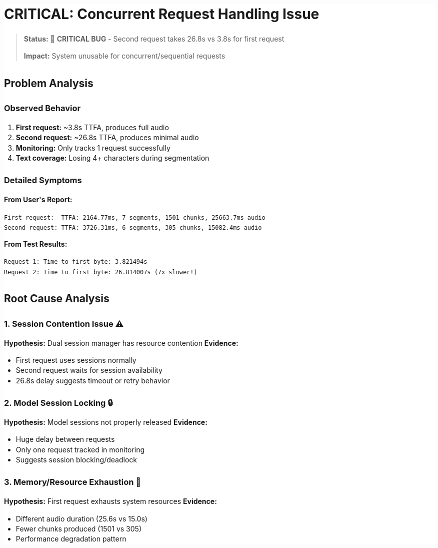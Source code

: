# CRITICAL: Concurrent Request Handling Issue

> **Status:** 🚨 **CRITICAL BUG** - Second request takes 26.8s vs 3.8s for first request
> 
> **Impact:** System unusable for concurrent/sequential requests

## Problem Analysis

### Observed Behavior
1. **First request:** ~3.8s TTFA, produces full audio
2. **Second request:** ~26.8s TTFA, produces minimal audio  
3. **Monitoring:** Only tracks 1 request successfully
4. **Text coverage:** Losing 4+ characters during segmentation

### Detailed Symptoms

**From User's Report:**
```
First request:  TTFA: 2164.77ms, 7 segments, 1501 chunks, 25663.7ms audio
Second request: TTFA: 3726.31ms, 6 segments, 305 chunks, 15082.4ms audio
```

**From Test Results:**
```
Request 1: Time to first byte: 3.821494s
Request 2: Time to first byte: 26.814007s (7x slower!)
```

## Root Cause Analysis

### 1. Session Contention Issue ⚠️
**Hypothesis:** Dual session manager has resource contention
**Evidence:**
- First request uses sessions normally
- Second request waits for session availability
- 26.8s delay suggests timeout or retry behavior

### 2. Model Session Locking 🔒
**Hypothesis:** Model sessions not properly released
**Evidence:**
- Huge delay between requests
- Only one request tracked in monitoring
- Suggests session blocking/deadlock

### 3. Memory/Resource Exhaustion 💾  
**Hypothesis:** First request exhausts system resources
**Evidence:**
- Different audio duration (25.6s vs 15.0s)
- Fewer chunks produced (1501 vs 305)
- Performance degradation pattern
